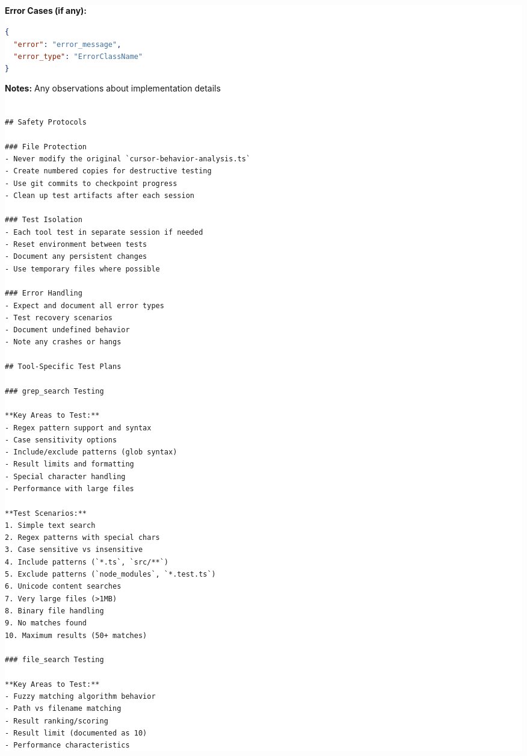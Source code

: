 **Error Cases (if any):**

```json
{
  "error": "error_message",
  "error_type": "ErrorClassName"
}
```

**Notes:** Any observations about implementation details

```

## Safety Protocols

### File Protection
- Never modify the original `cursor-behavior-analysis.ts`
- Create numbered copies for destructive testing
- Use git commits to checkpoint progress
- Clean up test artifacts after each session

### Test Isolation
- Each tool test in separate session if needed
- Reset environment between tests
- Document any persistent changes
- Use temporary files where possible

### Error Handling
- Expect and document all error types
- Test recovery scenarios
- Document undefined behavior
- Note any crashes or hangs

## Tool-Specific Test Plans

### grep_search Testing

**Key Areas to Test:**
- Regex pattern support and syntax
- Case sensitivity options
- Include/exclude patterns (glob syntax)
- Result limits and formatting
- Special character handling
- Performance with large files

**Test Scenarios:**
1. Simple text search
2. Regex patterns with special chars
3. Case sensitive vs insensitive
4. Include patterns (`*.ts`, `src/**`)
5. Exclude patterns (`node_modules`, `*.test.ts`)
6. Unicode content searches
7. Very large files (>1MB)
8. Binary file handling
9. No matches found
10. Maximum results (50+ matches)

### file_search Testing

**Key Areas to Test:**
- Fuzzy matching algorithm behavior
- Path vs filename matching
- Result ranking/scoring
- Result limit (documented as 10)
- Performance characteristics
```